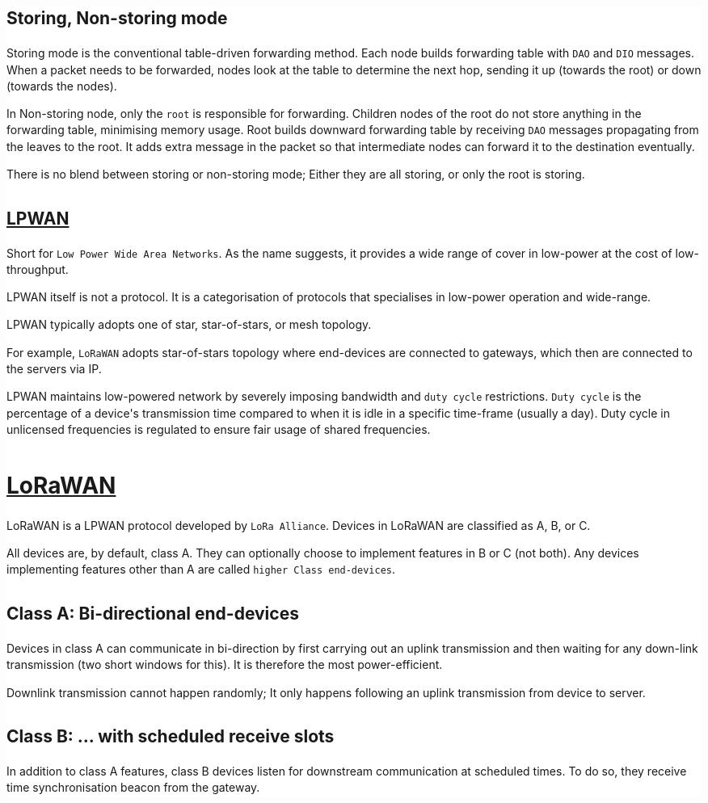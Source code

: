 
## Storing, Non-storing mode

Storing mode is the conventional table-driven forwarding method. Each node builds forwarding table with `DAO` and `DIO` messages. When a packet needs to be forwarded, nodes look at the table to determine the next hop, sending it up (towards the root) or down (towards the nodes). 

In Non-storing node, only the `root` is responsible for forwarding. Children nodes of the root do not store anything in the forwarding table, minimising memory usage. Root builds downward forwarding table by receiving `DAO` messages propagating from the leaves to the root. It adds extra message in the packet so that intermediate nodes can forward it to the destination eventually.

There is no blend between storing or non-storing mode; Either they are all storing, or only the root is storing.

## [LPWAN](https://datatracker.ietf.org/doc/html/rfc8376#section-1)
Short for `Low Power Wide Area Networks`. As the name suggests, it provides a wide range of cover in low-power at the cost of low-throughput.

LPWAN itself is not a protocol. It is a categorisation of protocols that specialises in low-power operation and wide-range.

LPWAN typically adopts one of star, star-of-stars, or mesh topology.

For example, `LoRaWAN` adopts star-of-stars topology where end-devices are connected to gateways, which then are connected to the servers via IP.

LPWAN maintains low-powered network by severely imposing bandwidth and `duty cycle` restrictions. `Duty cycle` is the percentage of a device's transmission time compared to when it is idle in a specific time-frame (usually a day). Duty cycle in unlicensed frequencies is regulated to ensure fair usage of shared frequencies.



# [LoRaWAN](https://resources.lora-alliance.org/technical-specifications/lorawan-specification-v1-1)
LoRaWAN is a LPWAN protocol developed by `LoRa Alliance`. Devices in LoRaWAN are classified as A, B, or C.

All devices are, by default, class A. They can optionally choose to implement features in B or C (not both). Any devices implementing features other than A are called `higher Class end-devices`.

## Class A: Bi-directional end-devices
Devices in class A can communicate in bi-direction by first carrying out an uplink transmission and then waiting for any down-link transmission (two short windows for this). It is therefore the most power-efficient.

Downlink transmission cannot happen randomly; It only happens following an uplink transmission from device to server.

## Class B: ... with scheduled receive slots
In addition to class A features, class B devices listen for downstream communication at scheduled times. To do so, they receive time synchronisation beacon from the gateway.
